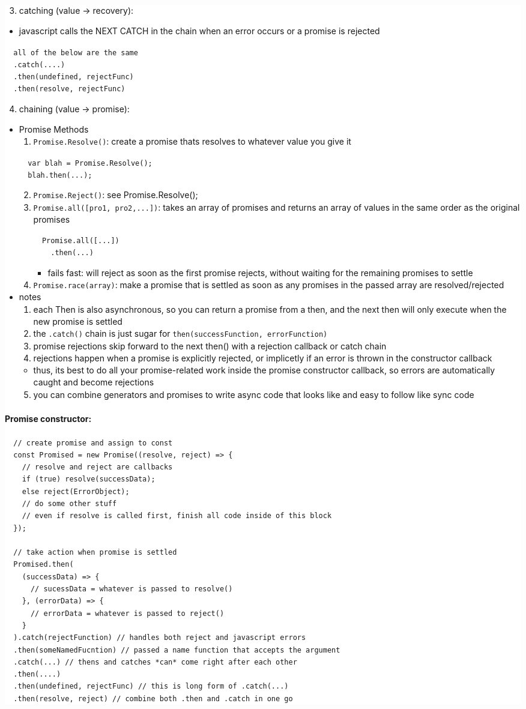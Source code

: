   3. catching (value -> recovery):
  - javascript calls the NEXT CATCH in the chain when an error occurs or a promise is rejected
  ```
    all of the below are the same
    .catch(....)
    .then(undefined, rejectFunc)
    .then(resolve, rejectFunc)
  ```
  4. chaining (value -> promise):
- Promise Methods
  1. `Promise.Resolve()`: create a promise thats resolves to whatever value you give it
  ```
    var blah = Promise.Resolve();
    blah.then(...);
  ```
  2. `Promise.Reject()`: see Promise.Resolve();
  3. `Promise.all([pro1, pro2,...])`: takes an array of promises and returns an array of values in the same order as the original promises
     ```
       Promise.all([...])
         .then(...)
     ```
     - fails fast: will reject as soon as the first promise rejects, without waiting for the remaining promises to settle
  4. `Promise.race(array)`: make a promise that is settled as soon as any promises in the passed array are resolved/rejected
- notes
  1. each Then is also asynchronous, so you can return a promise from a then, and the next then will only execute when the new promise is settled
  2. the `.catch()` chain is just sugar for `then(successFunction, errorFunction)`
  3. promise rejections skip forward to the next then() with a rejection callback or catch chain
  4. rejections happen when a promise is explicitly rejected, or implicetly if an error is thrown in the constructor callback
  - thus, its best to do all your promise-related work inside the promise constructor callback, so errors are automatically caught and become rejections
  5. you can combine generators and promises to write async code that looks like and easy to follow like sync code

#### Promise constructor:

```
  // create promise and assign to const
  const Promised = new Promise((resolve, reject) => {
    // resolve and reject are callbacks
    if (true) resolve(successData);
    else reject(ErrorObject);
    // do some other stuff
    // even if resolve is called first, finish all code inside of this block
  });

  // take action when promise is settled
  Promised.then(
    (successData) => {
      // sucessData = whatever is passed to resolve()
    }, (errorData) => {
      // errorData = whatever is passed to reject()
    }
  ).catch(rejectFunction) // handles both reject and javascript errors
  .then(someNamedFucntion) // passed a name function that accepts the argument
  .catch(...) // thens and catches *can* come right after each other
  .then(....)
  .then(undefined, rejectFunc) // this is long form of .catch(...)
  .then(resolve, reject) // combine both .then and .catch in one go
```
